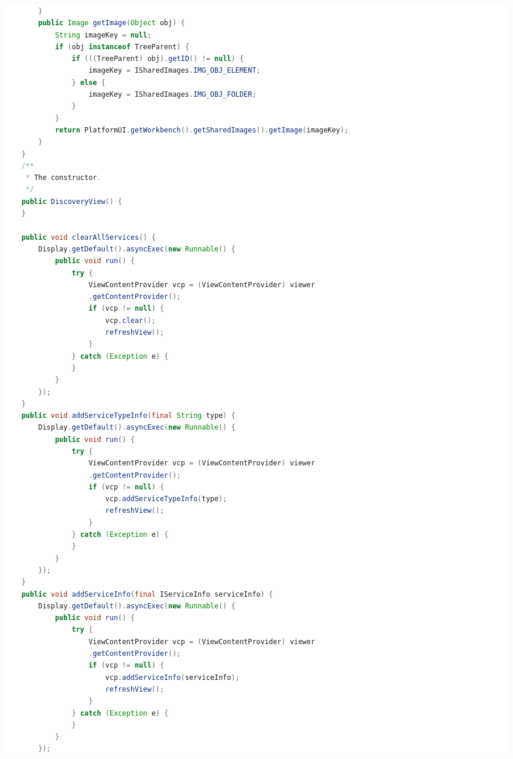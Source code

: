 ```java
		}
		public Image getImage(Object obj) {
			String imageKey = null;
			if (obj instanceof TreeParent) {
				if (((TreeParent) obj).getID() != null) {
					imageKey = ISharedImages.IMG_OBJ_ELEMENT;
				} else {
					imageKey = ISharedImages.IMG_OBJ_FOLDER;
				}
			}
			return PlatformUI.getWorkbench().getSharedImages().getImage(imageKey);
		}
	}
	/**
	 * The constructor.
	 */
	public DiscoveryView() {
	}
	
	public void clearAllServices() {
        Display.getDefault().asyncExec(new Runnable() {
            public void run() {
                try {
                    ViewContentProvider vcp = (ViewContentProvider) viewer
                    .getContentProvider();
            		if (vcp != null) {
            			vcp.clear();
            			refreshView();
            		} 
                } catch (Exception e) {
                }
            }
        });
	}
	public void addServiceTypeInfo(final String type) {
        Display.getDefault().asyncExec(new Runnable() {
            public void run() {
                try {
                    ViewContentProvider vcp = (ViewContentProvider) viewer
                    .getContentProvider();
            		if (vcp != null) {
            			vcp.addServiceTypeInfo(type);
            			refreshView();
            		} 
                } catch (Exception e) {
                }
            }
        });
	}
	public void addServiceInfo(final IServiceInfo serviceInfo) {
        Display.getDefault().asyncExec(new Runnable() {
            public void run() {
                try {
                    ViewContentProvider vcp = (ViewContentProvider) viewer
                    .getContentProvider();
            		if (vcp != null) {
            			vcp.addServiceInfo(serviceInfo);
            			refreshView();
            		} 
                } catch (Exception e) {
                }
            }
        });
```
